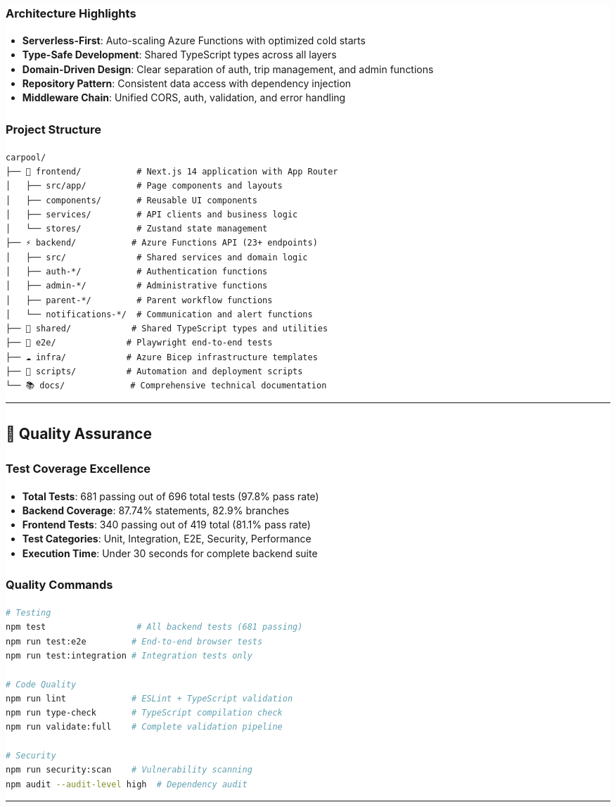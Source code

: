 ### **Architecture Highlights**

- **Serverless-First**: Auto-scaling Azure Functions with optimized cold starts
- **Type-Safe Development**: Shared TypeScript types across all layers
- **Domain-Driven Design**: Clear separation of auth, trip management, and admin functions
- **Repository Pattern**: Consistent data access with dependency injection
- **Middleware Chain**: Unified CORS, auth, validation, and error handling

### **Project Structure**

```
carpool/
├── 📱 frontend/           # Next.js 14 application with App Router
│   ├── src/app/          # Page components and layouts
│   ├── components/       # Reusable UI components
│   ├── services/         # API clients and business logic
│   └── stores/           # Zustand state management
├── ⚡ backend/           # Azure Functions API (23+ endpoints)
│   ├── src/              # Shared services and domain logic
│   ├── auth-*/           # Authentication functions
│   ├── admin-*/          # Administrative functions
│   ├── parent-*/         # Parent workflow functions
│   └── notifications-*/  # Communication and alert functions
├── 🔗 shared/            # Shared TypeScript types and utilities
├── 🧪 e2e/              # Playwright end-to-end tests
├── ☁️ infra/            # Azure Bicep infrastructure templates
├── 🔨 scripts/          # Automation and deployment scripts
└── 📚 docs/             # Comprehensive technical documentation
```

---

## 🧪 **Quality Assurance**

### **Test Coverage Excellence**

- **Total Tests**: 681 passing out of 696 total tests (97.8% pass rate)
- **Backend Coverage**: 87.74% statements, 82.9% branches
- **Frontend Tests**: 340 passing out of 419 total (81.1% pass rate)
- **Test Categories**: Unit, Integration, E2E, Security, Performance
- **Execution Time**: Under 30 seconds for complete backend suite

### **Quality Commands**

```bash
# Testing
npm test                  # All backend tests (681 passing)
npm run test:e2e         # End-to-end browser tests
npm run test:integration # Integration tests only

# Code Quality
npm run lint             # ESLint + TypeScript validation
npm run type-check       # TypeScript compilation check
npm run validate:full    # Complete validation pipeline

# Security
npm run security:scan    # Vulnerability scanning
npm audit --audit-level high  # Dependency audit
```

---